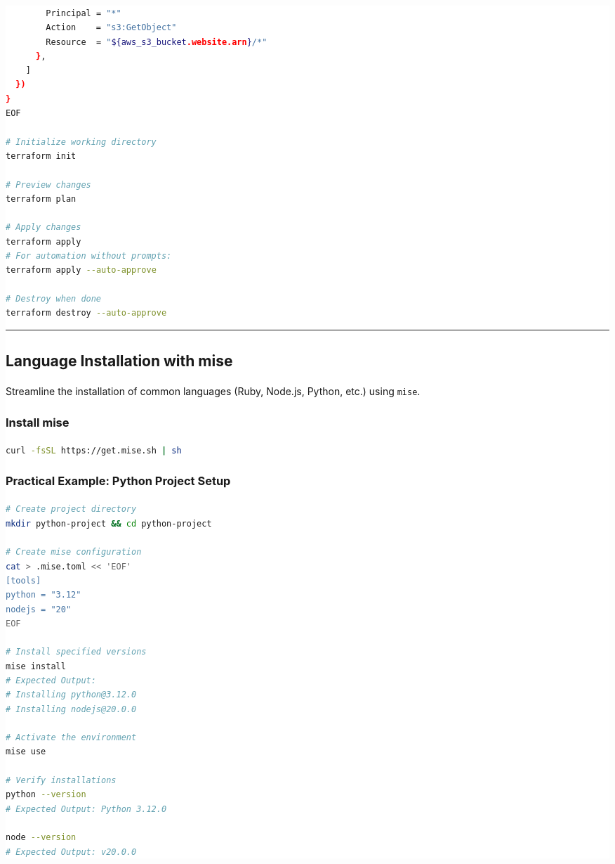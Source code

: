 ```bash
        Principal = "*"
        Action    = "s3:GetObject"
        Resource  = "${aws_s3_bucket.website.arn}/*"
      },
    ]
  })
}
EOF

# Initialize working directory
terraform init

# Preview changes
terraform plan

# Apply changes
terraform apply
# For automation without prompts:
terraform apply --auto-approve

# Destroy when done
terraform destroy --auto-approve
```

---

## Language Installation with mise

Streamline the installation of common languages (Ruby, Node.js, Python, etc.) using `mise`.

### Install mise

```bash
curl -fsSL https://get.mise.sh | sh
```

### Practical Example: Python Project Setup

```bash
# Create project directory
mkdir python-project && cd python-project

# Create mise configuration
cat > .mise.toml << 'EOF'
[tools]
python = "3.12"
nodejs = "20"
EOF

# Install specified versions
mise install
# Expected Output:
# Installing python@3.12.0
# Installing nodejs@20.0.0

# Activate the environment
mise use

# Verify installations
python --version
# Expected Output: Python 3.12.0

node --version
# Expected Output: v20.0.0
```